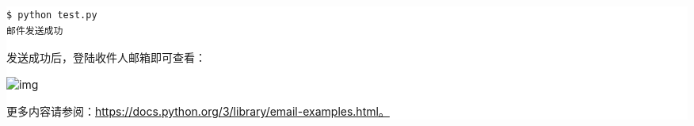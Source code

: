 

```
$ python test.py 
邮件发送成功
```

发送成功后，登陆收件人邮箱即可查看：

![img](https://luckly007.oss-cn-beijing.aliyuncs.com/image/423C9FDF-EBC5-4115-8D16-0046B5E05DBC.jpg)

更多内容请参阅：https://docs.python.org/3/library/email-examples.html。
